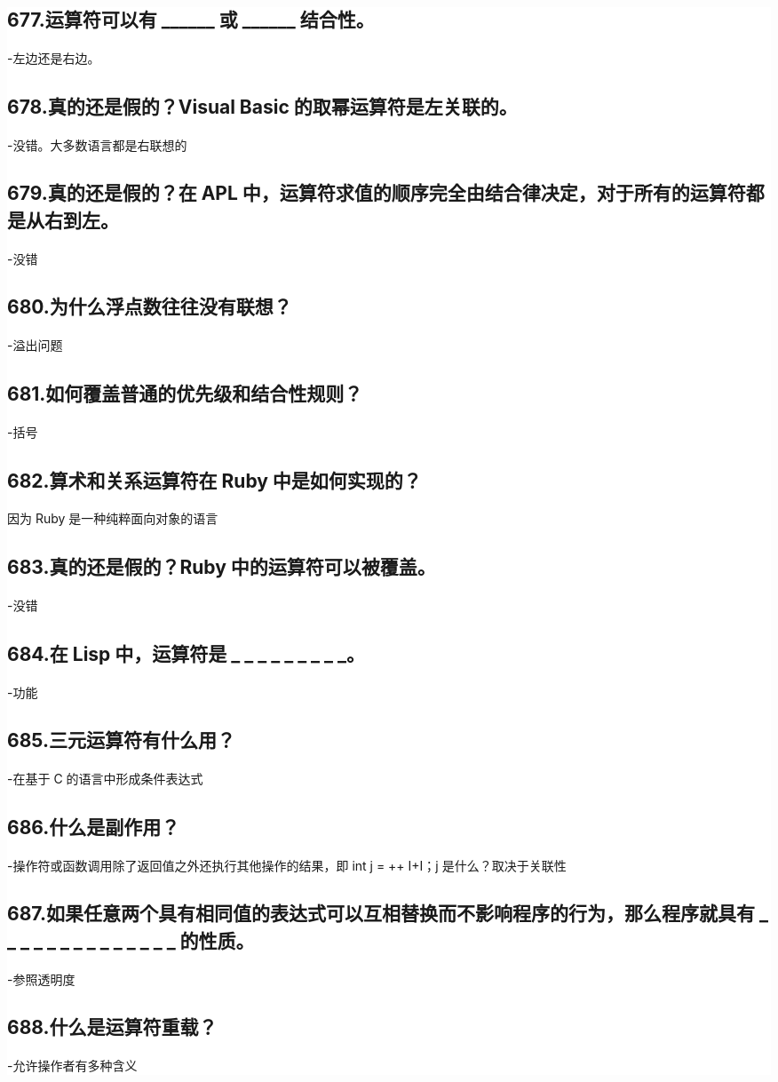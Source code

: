 ## 677.运算符可以有 ______ 或 ______ 结合性。

-左边还是右边。

## 678.真的还是假的？Visual Basic 的取幂运算符是左关联的。

-没错。大多数语言都是右联想的

## 679.真的还是假的？在 APL 中，运算符求值的顺序完全由结合律决定，对于所有的运算符都是从右到左。

-没错

## 680.为什么浮点数往往没有联想？

-溢出问题

## 681.如何覆盖普通的优先级和结合性规则？

-括号

## 682.算术和关系运算符在 Ruby 中是如何实现的？

因为 Ruby 是一种纯粹面向对象的语言

## 683.真的还是假的？Ruby 中的运算符可以被覆盖。

-没错

## 684.在 Lisp 中，运算符是 _ _ _ _ _ _ _ _ _。

-功能

## 685.三元运算符有什么用？

-在基于 C 的语言中形成条件表达式

## 686.什么是副作用？

-操作符或函数调用除了返回值之外还执行其他操作的结果，即 int j = ++ I+I；j 是什么？取决于关联性

## 687.如果任意两个具有相同值的表达式可以互相替换而不影响程序的行为，那么程序就具有 _ _ _ _ _ _ _ _ _ _ _ _ _ _ 的性质。

-参照透明度

## 688.什么是运算符重载？

-允许操作者有多种含义
